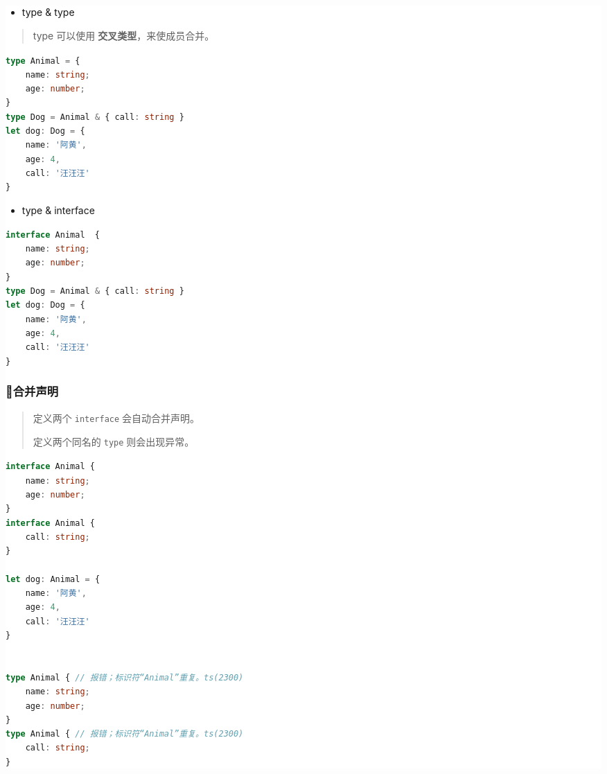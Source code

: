 - type & type

> type 可以使用 **交叉类型**，来使成员合并。

```typescript
type Animal = {
    name: string;
    age: number;
}
type Dog = Animal & { call: string }
let dog: Dog = {
    name: '阿黄',
    age: 4,
    call: '汪汪汪'
}
```

- type & interface

```typescript
interface Animal  {
    name: string;
    age: number;
}
type Dog = Animal & { call: string }
let dog: Dog = {
    name: '阿黄',
    age: 4,
    call: '汪汪汪'
}
```



### :dart:合并声明

> 定义两个 `interface` 会自动合并声明。
>
> 定义两个同名的 `type` 则会出现异常。

```typescript
interface Animal {
    name: string;
    age: number;
}
interface Animal {
    call: string;
}

let dog: Animal = {
    name: '阿黄',
    age: 4,
    call: '汪汪汪'
}


type Animal { // 报错；标识符“Animal”重复。ts(2300)
    name: string;
    age: number;
}
type Animal { // 报错；标识符“Animal”重复。ts(2300)
    call: string;
}
```
